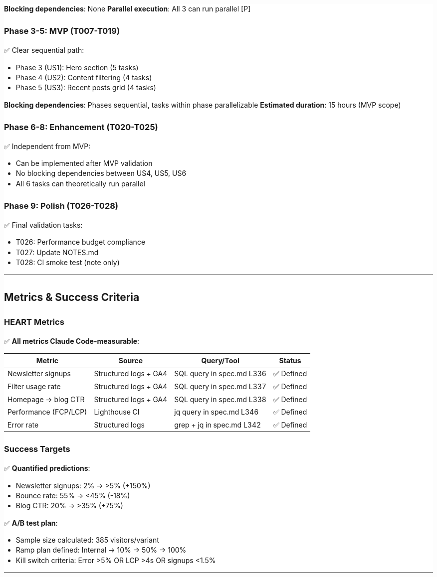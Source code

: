 **Blocking dependencies**: None
**Parallel execution**: All 3 can run parallel [P]

### Phase 3-5: MVP (T007-T019)
✅ Clear sequential path:
- Phase 3 (US1): Hero section (5 tasks)
- Phase 4 (US2): Content filtering (4 tasks)
- Phase 5 (US3): Recent posts grid (4 tasks)

**Blocking dependencies**: Phases sequential, tasks within phase parallelizable
**Estimated duration**: 15 hours (MVP scope)

### Phase 6-8: Enhancement (T020-T025)
✅ Independent from MVP:
- Can be implemented after MVP validation
- No blocking dependencies between US4, US5, US6
- All 6 tasks can theoretically run parallel

### Phase 9: Polish (T026-T028)
✅ Final validation tasks:
- T026: Performance budget compliance
- T027: Update NOTES.md
- T028: CI smoke test (note only)

---

## Metrics & Success Criteria

### HEART Metrics

✅ **All metrics Claude Code-measurable**:

| Metric | Source | Query/Tool | Status |
|--------|--------|------------|--------|
| Newsletter signups | Structured logs + GA4 | SQL query in spec.md L336 | ✅ Defined |
| Filter usage rate | Structured logs + GA4 | SQL query in spec.md L337 | ✅ Defined |
| Homepage → blog CTR | Structured logs + GA4 | SQL query in spec.md L338 | ✅ Defined |
| Performance (FCP/LCP) | Lighthouse CI | jq query in spec.md L346 | ✅ Defined |
| Error rate | Structured logs | grep + jq in spec.md L342 | ✅ Defined |

### Success Targets

✅ **Quantified predictions**:
- Newsletter signups: 2% → >5% (+150%)
- Bounce rate: 55% → <45% (-18%)
- Blog CTR: 20% → >35% (+75%)

✅ **A/B test plan**:
- Sample size calculated: 385 visitors/variant
- Ramp plan defined: Internal → 10% → 50% → 100%
- Kill switch criteria: Error >5% OR LCP >4s OR signups <1.5%

---